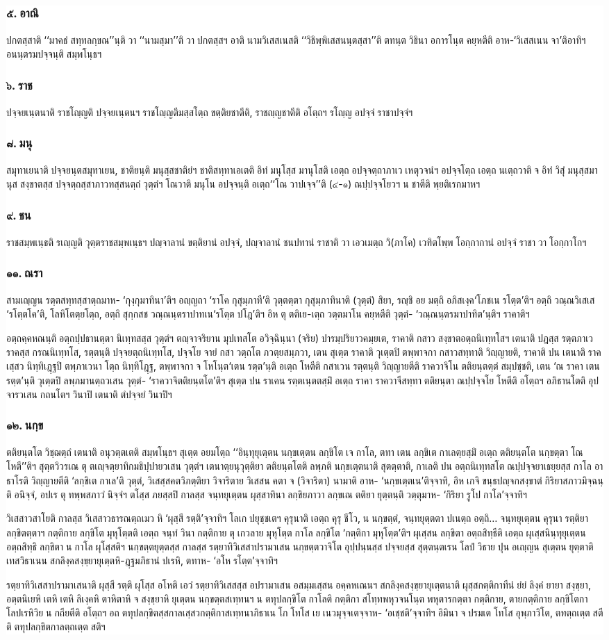 
<h3>๕. อาณิ</h3>
<p>ปกตสฺสาติ ‘‘มาคธํ สทฺทลกฺขณ’’นฺติ วา ‘‘นามสฺมา’’ติ วา ปกตสฺสฯ อาติ นามวิเสสเนสติ ‘‘วิธิพฺพิเสสนนฺตสฺสา’’ติ ตทนฺต วิธินา อการโนฺต คยฺหตีติ อาห-‘วิเสสเนน จา’ติอาทิฯ อนนฺตรมปจฺจนฺติ สมฺพโนฺธฯ</p>


<h3>๖. ราช</h3>
<p>ปจฺจยเนฺตนาติ ราชโญฺญติ ปจฺจยเนฺตนฯ ราชโญฺญตีมสฺสโตฺถ ขตฺติยชาตีติ, ราชญฺญชาตีติ อโตฺถฯ รโญฺญ อปจฺจํ ราชาปจฺจํฯ</p>


<h3>๘. มนุ</h3>
<p>สมุทาเยนาติ ปจฺจยนฺตสมุทาเยน, ชาติยนฺติ มนุสฺสชาติยํฯ ชาติสทฺทาเอเตติ อิทํ มนุโสฺส มานุโสติ เอตฺถ อปจฺจตฺถาภาเว เหตุวจนํฯ อปจฺจโตฺถ เอตฺถ นเตฺถวาติ จ อิทํ วิสุํ มนุสฺสมานุส สงฺขาตสฺส ปจฺจตฺถสฺสาภาวทสฺสนตฺถํ วุตฺตํฯ โณวาติ มนุโน อปจฺจนฺติ อเตฺถ‘‘โณ วาปเจฺจ’’ติ (๔-๑) ณปฺปจฺจโยวฯ น ชาตีติ พฺยติเรกมาหฯ</p>


<h3>๙. ชน</h3>
<p>ราชสมฺพเนฺธติ  รเญฺญติ วุตฺตราชสมฺพเนฺธฯ ปญฺจาลานํ ขตฺติยานํ อปจฺจํ, ปญฺจาลานํ ชนปทานํ ราชาติ วา เอวเมตฺถ วิ(ภาโค) เวทิตโพฺพ โอกฺกากานํ อปจฺจํ ราชา วา โอกฺกาโกฯ</p>


<h3>๑๑. ณรา</h3>
<p>สามเญฺญน รตฺตสทฺทสฺสาตฺถมาห- ‘กุงฺกุมาทินา’ติฯ อญฺญถา ‘ราโค กุสุมฺภาที’ติ วุตฺตตฺตา กุสุมฺภาทินาติ (วุตฺตํ) สิยา, รญฺชิ อย มตฺถิ อภิสเงฺค‘โภชเน รโตฺต’ติฯ อตฺถิ วณฺณวิเสเส ‘รโตฺตโค’ติ, โลหิโตตฺยโตฺถ, อตฺถิ สุกฺกสช วณฺณนฺตราปาทเน‘รโตฺต ปโฎ’ติฯ อิห ตุ ตติเย-เตฺถ วตฺตมาโน คยฺหตีติ วุตฺตํ- ‘วณฺณนฺตรมาปาทิต’นฺติฯ ราคาติฯ</p>


<p>อตฺถคฺคหณนฺติ อตฺถปฺปธานตฺตา นิเทฺทสสฺส วุตฺตํฯ ตญฺจาจริยาน มุปเทสโต อวิจฺฉินฺนา (จริย) ปารมฺปริยาวคมฺยเต, ราคาติ กสาว สงฺขาตอตฺถนิเทฺทโสฯ เตนาติ ปฎสฺส รตฺตภาเว ราคสฺส กรณนิเทฺทโส, รตฺตนฺติ ปจฺจยตฺถนิเทฺทโส, ปจฺจโย จายํ กสา วตฺถโต ภวตฺยสมฺภวา, เตน สุเตฺต ราคาติ วุเตฺตปิ ตพฺพาจกา กสาวสทฺทาติ วิญฺญายติ, ราคาติ ปน เตนาติ ราคเสฺสว นิทฺทิเฎฺฐปิ ตพฺภาเวนา  โตฺถ นิทฺทิโฎฺฐ, ตพฺพาจกา จ โหโนฺต‘เตน รตฺต’นฺติ อเตฺถ โหตีติ กสาเวน รตฺตนฺติ วิญฺญายตีติ ราควาจิโน ตติยนฺตตฺตํ สมฺปชฺชติ, เตน ‘ณ ราคา เตน รตฺต’นฺติ วุเตฺตปิ ลพฺภมานตฺถวเสน วุตฺตํ- ‘ราควาจิตติยนฺตโต’ติฯ สุเตฺต ปน ราเคน รตฺตเนฺตตสฺมิํ อเตฺถ ราคา ราควาจีสทฺทา ตติยนฺตา ณปฺปจฺจโย โหตีติ อโตฺถฯ อภิธานโตติ อุปจารวเสน กถนโตฯ วินาปิ เตนาติ ตํปจฺจยํ วินาปิฯ</p>


<h3>๑๒. นกฺข</h3>
<p>ตติยนฺตโต วิชฺฌตฺถํ เตนาติ อนุวตฺตเตติ สมฺพโนฺธฯ สุเตฺต อยมโตฺถ ‘‘อินฺทุยุเตฺตน นกฺขเตฺตน ลกฺขิโต เจ กาโล, ตทา เตน  ลกฺขิเต กาเลตฺยสฺมิํ อเตฺถ ตติยนฺตโต นกฺขตฺตา โณ โหตี’’ติฯ สุตฺตวิวรเณ ตุ ตเญฺจตฺยาทิกมธิปฺปายวเสน วุตฺตํฯ เตนาตฺยนุวุตฺติยา ตติยนฺตโตติ ลพฺภติ นกฺขเตฺตนาติ สุตตฺตาติ, กาเลติ ปน อตฺถนิเทฺทสโต ณปฺปจฺจยาเธยฺยสฺส กาโล อาธาโรติ วิญฺญายตีติ ‘ลกฺขิเต กาเล’ติ วุตฺตํ, วิเสสฺสคตวิภตฺติยา วิจาริตาย วิเสสน คตา จ (วิจาริตา) นามาติ อาห- ‘นกฺขเตฺตเน’ติจฺจาทิ, อิห เกจิ ขนฺธปญฺจกสงฺขาตํ กิริยาสภาวมิจฺฉนฺติ อนิจฺจํ, อปเร ตุ ทพฺพสภาวํ นิจฺจํฯ ตโสฺส ภยสฺสปิ กาลสฺส จนฺทยุเตฺตน ผุสฺสาทินา ลกฺขิยภาวา ลกฺขเณ ตติยา ยุตฺตนฺติ วตฺตุมาห- ‘กิริยา รูโป กาโล’จฺจาทิฯ</p>


<p>วิเสสาวสาโยติ กาลสฺส วิเสสาวธารณตฺถเมว หิ ‘ผุสฺสี รตฺติ’จฺจาทิฯ โลเก ปยุชฺชเตฯ คุรุนาติ เอตฺถ คุรุ ชีโว, น นกฺขตฺตํ, จนฺทยุตฺตตา ปเนตฺถ อตฺถิ… จนฺทยุเตฺตน คุรุนา รตฺติยา ลกฺขิตตฺตาฯ กตฺติกาย ลกฺขิโต มุหุโตฺตติ เอตฺถ จนฺทํ วินา กตฺติกาย ตุ เกวลาย มุหุโตฺต กาโล ลกฺขิโต ‘กตฺติกา มุหุโตฺต’ติฯ ผุเสฺสน ลกฺขิตา อตฺถสิทฺธีติ เอตฺถ ผุเสฺสนินฺทุยุเตฺตน อตฺถสิทฺธิ ลกฺขิตา น กาโล ผุโสฺสติฯ นกฺขตฺตยุตฺตสฺส กาลสฺส รตฺยาทิวิเสสาปรามาเสน นกฺขตฺตวาจิโต อุปฺปนฺนสฺส ปจฺจยสฺส สุตฺตนฺตเรน โลปํ วิธาย ปุน อเญฺญน สุเตฺตน ยุตฺตาติ เทสวิธาเนน สกลิงฺคสงฺขฺยายุเตฺตหิ-ฎฺฐมภิธานํ ปเรหิ, ตทาห- ‘อโห รโตฺต’จฺจาทิฯ</p>


<p>รตฺยาทิวิเสสาปรามาเสนาติ ผุสฺสี รตฺติ ผุโสฺส อโหติ เอวํ รตฺยาทิวิเสสสฺส อปรามาเสน อสมฺมเสฺสน อคฺคหเณนฯ สกลิงฺคสงฺขฺยายุเตฺตนาติ ผุสฺสกตฺติกาทีนํ ยํยํ ลิงฺคํ ยายา สงฺขฺยา, อตฺตนิเยหิ เตหิ เตหิ ลิเงฺคหิ ตาหิตาหิ จ สงฺขฺยาหิ ยุเตฺตน นกฺขตฺตสเทฺทนฯ น ตทุปลกฺขิโต กาโลติ กตฺติกา สโทฺทพหุวจนโนฺต พหุตารกตฺตา กตฺติกาย, ตายกตฺติกาย ลกฺขิโตกาโลปเรหิวิย น กถียตีติ อโตฺถฯ อถ ตทุปลกฺขิตสฺสกาลเสฺสวกตฺติกาสเทฺทนาภิธาเน โก โทโส เย เนวมุจฺจเตจฺจาห-  ‘อเชฺชติ’จฺจาทิฯ อิมินา จ ปรมเต โทโส อุพฺภาวิโต, ตทตฺถเตฺต สตีติ ตทุปลกฺขิตกาลตฺถเตฺต สติฯ</p>
